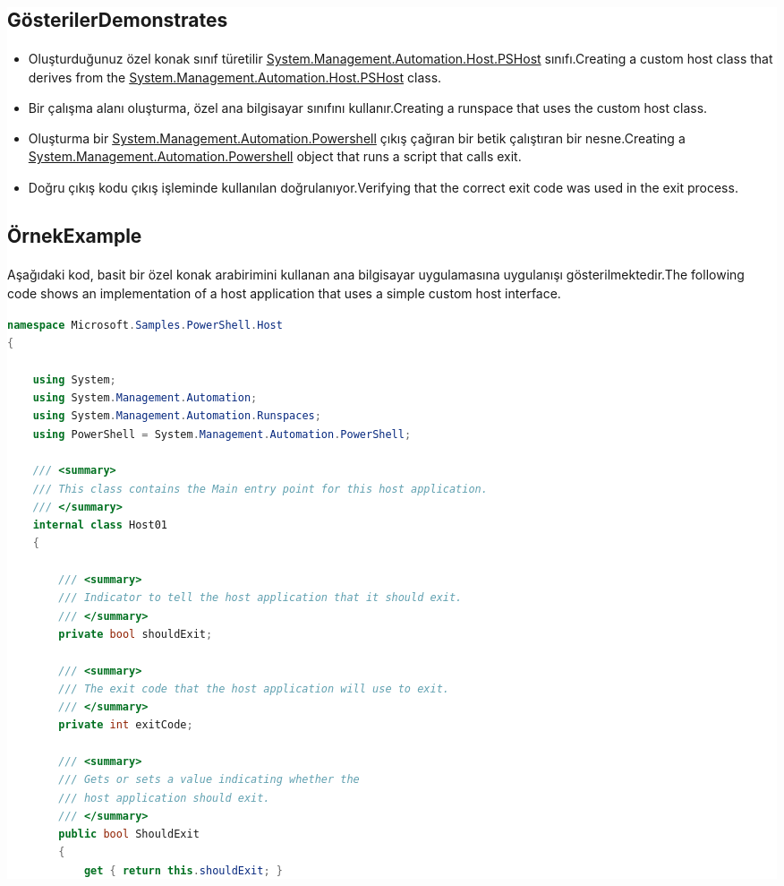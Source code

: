 ## <a name="demonstrates"></a><span data-ttu-id="be745-110">Gösteriler</span><span class="sxs-lookup"><span data-stu-id="be745-110">Demonstrates</span></span>

- <span data-ttu-id="be745-111">Oluşturduğunuz özel konak sınıf türetilir [System.Management.Automation.Host.PSHost](/dotnet/api/System.Management.Automation.Host.PSHost) sınıfı.</span><span class="sxs-lookup"><span data-stu-id="be745-111">Creating a custom host class that derives from the [System.Management.Automation.Host.PSHost](/dotnet/api/System.Management.Automation.Host.PSHost) class.</span></span>

- <span data-ttu-id="be745-112">Bir çalışma alanı oluşturma, özel ana bilgisayar sınıfını kullanır.</span><span class="sxs-lookup"><span data-stu-id="be745-112">Creating a runspace that uses the custom host class.</span></span>

- <span data-ttu-id="be745-113">Oluşturma bir [System.Management.Automation.Powershell](/dotnet/api/System.Management.Automation.PowerShell) çıkış çağıran bir betik çalıştıran bir nesne.</span><span class="sxs-lookup"><span data-stu-id="be745-113">Creating a [System.Management.Automation.Powershell](/dotnet/api/System.Management.Automation.PowerShell) object that runs a script that calls exit.</span></span>

- <span data-ttu-id="be745-114">Doğru çıkış kodu çıkış işleminde kullanılan doğrulanıyor.</span><span class="sxs-lookup"><span data-stu-id="be745-114">Verifying that the correct exit code was used in the exit process.</span></span>

## <a name="example"></a><span data-ttu-id="be745-115">Örnek</span><span class="sxs-lookup"><span data-stu-id="be745-115">Example</span></span>

 <span data-ttu-id="be745-116">Aşağıdaki kod, basit bir özel konak arabirimini kullanan ana bilgisayar uygulamasına uygulanışı gösterilmektedir.</span><span class="sxs-lookup"><span data-stu-id="be745-116">The following code shows an implementation of a host application that uses a simple custom host interface.</span></span>

```csharp
namespace Microsoft.Samples.PowerShell.Host
{

    using System;
    using System.Management.Automation;
    using System.Management.Automation.Runspaces;
    using PowerShell = System.Management.Automation.PowerShell;

    /// <summary>
    /// This class contains the Main entry point for this host application.
    /// </summary>
    internal class Host01
    {

        /// <summary>
        /// Indicator to tell the host application that it should exit.
        /// </summary>
        private bool shouldExit;

        /// <summary>
        /// The exit code that the host application will use to exit.
        /// </summary>
        private int exitCode;

        /// <summary>
        /// Gets or sets a value indicating whether the
        /// host application should exit.
        /// </summary>
        public bool ShouldExit
        {
            get { return this.shouldExit; }
```